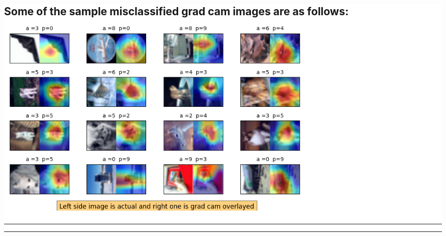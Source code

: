 Some of the sample misclassified grad cam images are as follows:<br> 
<img src="https://github.com/saurabhmangal/era1_s11/blob/main/images/grad_cam.png" alt="alt text" width="600px"><br>
---------------------------------------------------------------------------------------------------------------------------
---------------------------------------------------------------------------------------------------------------------------
---------------------------------------------------------------------------------------------------------------------------
